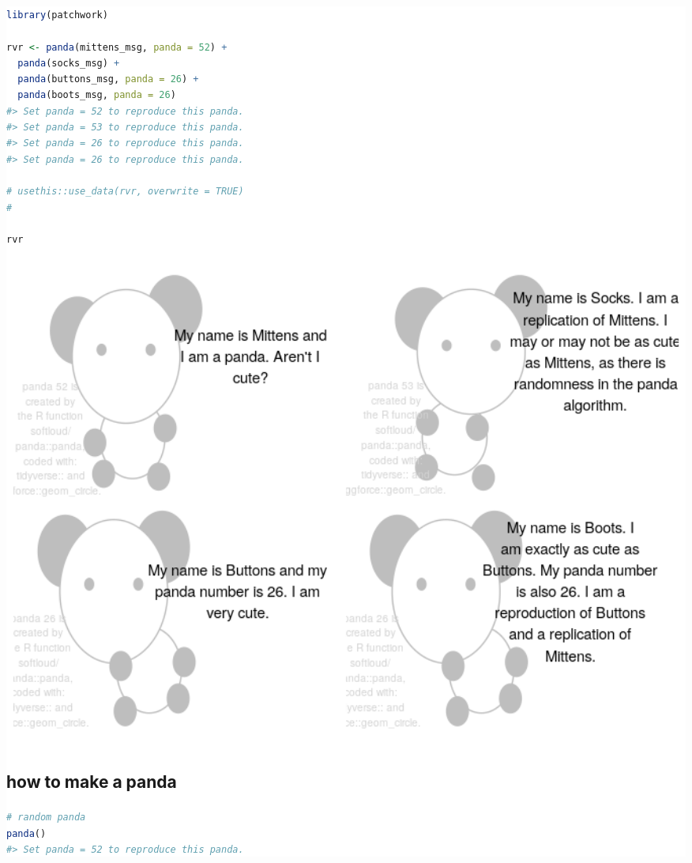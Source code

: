 ``` r
library(patchwork)

rvr <- panda(mittens_msg, panda = 52) +
  panda(socks_msg) +
  panda(buttons_msg, panda = 26) +
  panda(boots_msg, panda = 26)
#> Set panda = 52 to reproduce this panda.
#> Set panda = 53 to reproduce this panda.
#> Set panda = 26 to reproduce this panda.
#> Set panda = 26 to reproduce this panda.

# usethis::use_data(rvr, overwrite = TRUE)
# 

rvr
```

<img src="man/figures/README-unnamed-chunk-4-1.png" width="100%" />

## how to make a panda

``` r
# random panda
panda()
#> Set panda = 52 to reproduce this panda.
```
